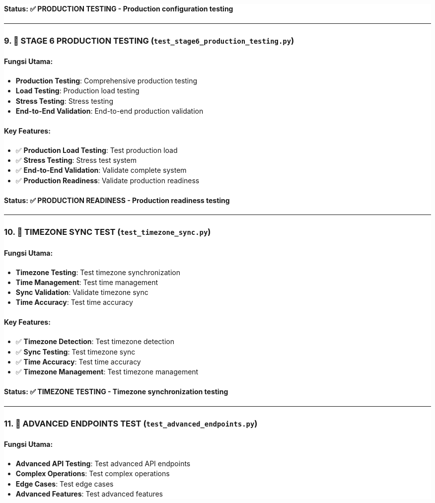 #### **Status**: ✅ **PRODUCTION TESTING** - Production configuration testing

---

### **9. 🧪 STAGE 6 PRODUCTION TESTING (`test_stage6_production_testing.py`)**

#### **Fungsi Utama:**
- **Production Testing**: Comprehensive production testing
- **Load Testing**: Production load testing
- **Stress Testing**: Stress testing
- **End-to-End Validation**: End-to-end production validation

#### **Key Features:**
- ✅ **Production Load Testing**: Test production load
- ✅ **Stress Testing**: Stress test system
- ✅ **End-to-End Validation**: Validate complete system
- ✅ **Production Readiness**: Validate production readiness

#### **Status**: ✅ **PRODUCTION READINESS** - Production readiness testing

---

### **10. 🧪 TIMEZONE SYNC TEST (`test_timezone_sync.py`)**

#### **Fungsi Utama:**
- **Timezone Testing**: Test timezone synchronization
- **Time Management**: Test time management
- **Sync Validation**: Validate timezone sync
- **Time Accuracy**: Test time accuracy

#### **Key Features:**
- ✅ **Timezone Detection**: Test timezone detection
- ✅ **Sync Testing**: Test timezone sync
- ✅ **Time Accuracy**: Test time accuracy
- ✅ **Timezone Management**: Test timezone management

#### **Status**: ✅ **TIMEZONE TESTING** - Timezone synchronization testing

---

### **11. 🧪 ADVANCED ENDPOINTS TEST (`test_advanced_endpoints.py`)**

#### **Fungsi Utama:**
- **Advanced API Testing**: Test advanced API endpoints
- **Complex Operations**: Test complex operations
- **Edge Cases**: Test edge cases
- **Advanced Features**: Test advanced features
